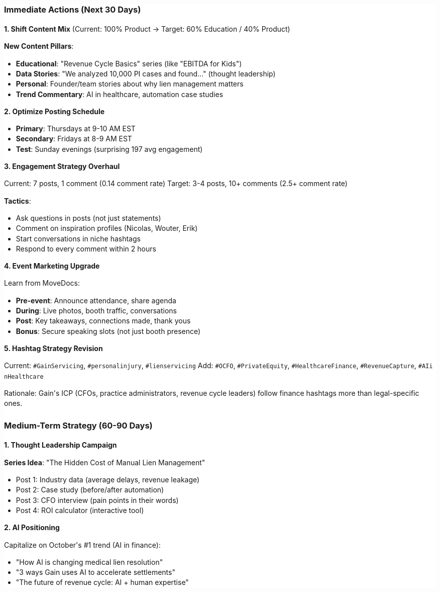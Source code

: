 ### Immediate Actions (Next 30 Days)

**1. Shift Content Mix** (Current: 100% Product → Target: 60% Education / 40% Product)

**New Content Pillars**:
- **Educational**: "Revenue Cycle Basics" series (like "EBITDA for Kids")
- **Data Stories**: "We analyzed 10,000 PI cases and found..." (thought leadership)
- **Personal**: Founder/team stories about why lien management matters
- **Trend Commentary**: AI in healthcare, automation case studies

**2. Optimize Posting Schedule**
- **Primary**: Thursdays at 9-10 AM EST
- **Secondary**: Fridays at 8-9 AM EST
- **Test**: Sunday evenings (surprising 197 avg engagement)

**3. Engagement Strategy Overhaul**

Current: 7 posts, 1 comment (0.14 comment rate)
Target: 3-4 posts, 10+ comments (2.5+ comment rate)

**Tactics**:
- Ask questions in posts (not just statements)
- Comment on inspiration profiles (Nicolas, Wouter, Erik)
- Start conversations in niche hashtags
- Respond to every comment within 2 hours

**4. Event Marketing Upgrade**

Learn from MoveDocs:
- **Pre-event**: Announce attendance, share agenda
- **During**: Live photos, booth traffic, conversations
- **Post**: Key takeaways, connections made, thank yous
- **Bonus**: Secure speaking slots (not just booth presence)

**5. Hashtag Strategy Revision**

Current: `#GainServicing`, `#personalinjury`, `#lienservicing`
Add: `#OCFO`, `#PrivateEquity`, `#HealthcareFinance`, `#RevenueCapture`, `#AIinHealthcare`

Rationale: Gain's ICP (CFOs, practice administrators, revenue cycle leaders) follow finance hashtags more than legal-specific ones.

### Medium-Term Strategy (60-90 Days)

**1. Thought Leadership Campaign**

**Series Idea**: "The Hidden Cost of Manual Lien Management"
- Post 1: Industry data (average delays, revenue leakage)
- Post 2: Case study (before/after automation)
- Post 3: CFO interview (pain points in their words)
- Post 4: ROI calculator (interactive tool)

**2. AI Positioning**

Capitalize on October's #1 trend (AI in finance):
- "How AI is changing medical lien resolution"
- "3 ways Gain uses AI to accelerate settlements"
- "The future of revenue cycle: AI + human expertise"
